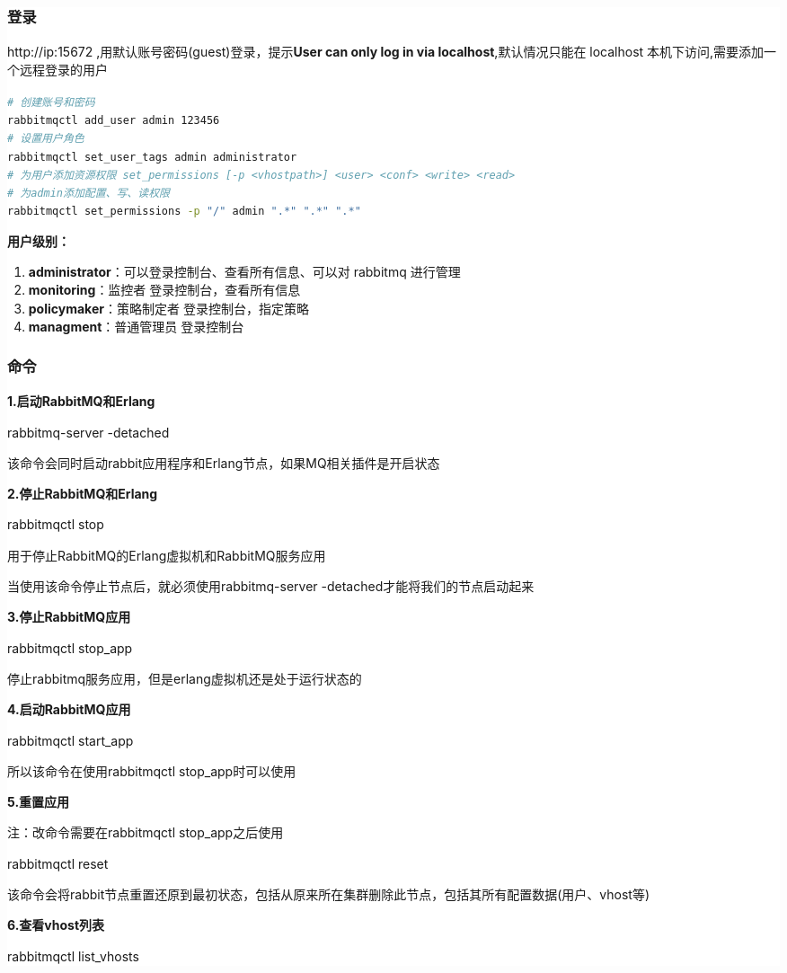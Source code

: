 ### 登录

 http://ip:15672 ,用默认账号密码(guest)登录，提示**User can only log in via localhost**,默认情况只能在 localhost 本机下访问,需要添加一个远程登录的用户

```sh
# 创建账号和密码
rabbitmqctl add_user admin 123456
# 设置用户角色
rabbitmqctl set_user_tags admin administrator
# 为用户添加资源权限 set_permissions [-p <vhostpath>] <user> <conf> <write> <read>
# 为admin添加配置、写、读权限
rabbitmqctl set_permissions -p "/" admin ".*" ".*" ".*"
```

**用户级别：**

1. **administrator**：可以登录控制台、查看所有信息、可以对 rabbitmq 进行管理
2. **monitoring**：监控者 登录控制台，查看所有信息
3. **policymaker**：策略制定者 登录控制台，指定策略
4. **managment**：普通管理员 登录控制台

### 命令

**1.启动RabbitMQ和Erlang**

rabbitmq-server -detached

该命令会同时启动rabbit应用程序和Erlang节点，如果MQ相关插件是开启状态

**2.停止RabbitMQ和Erlang**

rabbitmqctl stop

用于停止RabbitMQ的Erlang虚拟机和RabbitMQ服务应用

当使用该命令停止节点后，就必须使用rabbitmq-server -detached才能将我们的节点启动起来

**3.停止RabbitMQ应用**

rabbitmqctl stop_app

停止rabbitmq服务应用，但是erlang虚拟机还是处于运行状态的

**4.启动RabbitMQ应用**

rabbitmqctl start_app

所以该命令在使用rabbitmqctl stop_app时可以使用

**5.重置应用**

注：改命令需要在rabbitmqctl stop_app之后使用

rabbitmqctl reset

该命令会将rabbit节点重置还原到最初状态，包括从原来所在集群删除此节点，包括其所有配置数据(用户、vhost等)

**6.查看vhost列表**

rabbitmqctl list_vhosts
